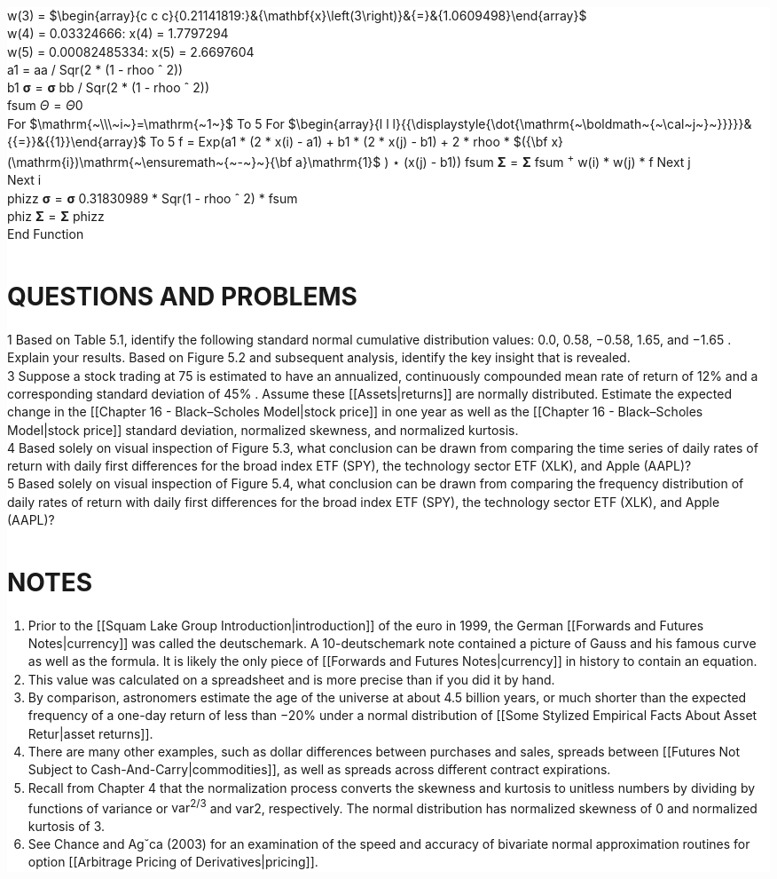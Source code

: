 w(3) = $\begin{array}{c c c}{0.21141819:}&{\mathbf{x}\left(3\right)}&{=}&{1.0609498}\end{array}$   
w(4) = 0.03324666: x(4) = 1.7797294   
w(5) = 0.00082485334: x(5) = 2.6697604   
a1 = aa / Sqr(2 \* (1 - rhoo ˆ 2))   
b1 $\mathbf{\sigma}=\mathbf{\sigma}$ bb / Sqr(2 \* (1 - rhoo ˆ 2))   
fsum $\mathit{\Theta}=\mathit{\Theta}0$   
For $\mathrm{~\\\~i~}=\mathrm{~1~}$ To 5 For $\begin{array}{l l l}{{\displaystyle{\dot{\mathrm{~\boldmath~{~\cal~j~}~}}}}}&{{=}}&{{1}}\end{array}$ To 5 f = Exp(a1 \* (2 \* x(i) - a1) + b1 \* (2 \* x(j) - b1) + 2 \* rhoo \*   $({\bf x}(\mathrm{i})\mathrm{~\ensuremath~{~-~}~}{\bf a}\mathrm{1}$ ) $\star$ (x(j) - b1)) fsum $\mathbf{\Sigma}=\mathbf{\Sigma}$ fsum $^+$ w(i) \* w(j) \* f Next j   
Next i   
phizz $\mathbf{\sigma}=\mathbf{\sigma}$ 0.31830989 \* Sqr(1 - rhoo ˆ 2) \* fsum   
phiz $\mathbf{\Sigma}=\mathbf{\Sigma}$ phizz   
End Function  

# QUESTIONS AND PROBLEMS  

1 Based on Table 5.1, identify the following standard normal cumulative distribution values: 0.0, 0.58, −0.58, 1.65, and $-1.65$ . Explain your results. Based on Figure 5.2 and subsequent analysis, identify the key insight that is revealed.   
3 Suppose a stock trading at 75 is estimated to have an annualized, continuously compounded mean rate of return of $12\%$ and a corresponding standard deviation of $45\%$ . Assume these [[Assets|returns]] are normally distributed. Estimate the expected change in the [[Chapter 16 - Black–Scholes Model|stock price]] in one year as well as the [[Chapter 16 - Black–Scholes Model|stock price]] standard deviation, normalized skewness, and normalized kurtosis.   
4 Based solely on visual inspection of Figure 5.3, what conclusion can be drawn from comparing the time series of daily rates of return with daily first differences for the broad index ETF (SPY), the technology sector ETF (XLK), and Apple (AAPL)?   
5 Based solely on visual inspection of Figure 5.4, what conclusion can be drawn from comparing the frequency distribution of daily rates of return with daily first differences for the broad index ETF (SPY), the technology sector ETF (XLK), and Apple (AAPL)?  

# NOTES  

1. Prior to the [[Squam Lake Group Introduction|introduction]] of the euro in 1999, the German [[Forwards and Futures Notes|currency]] was called the deutschemark. A 10-deutschemark note contained a picture of Gauss and his famous curve as well as the formula. It is likely the only piece of [[Forwards and Futures Notes|currency]] in history to contain an equation.   
2. This value was calculated on a spreadsheet and is more precise than if you did it by hand.   
3. By comparison, astronomers estimate the age of the universe at about 4.5 billion years, or much shorter than the expected frequency of a one-day return of less than $-20\%$ under a normal distribution of [[Some Stylized Empirical Facts About Asset Retur|asset returns]].   
4. There are many other examples, such as dollar differences between purchases and sales, spreads between [[Futures Not Subject to Cash-And-Carry|commodities]], as well as spreads across different contract expirations.   
5. Recall from Chapter 4 that the normalization process converts the skewness and kurtosis to unitless numbers by dividing by functions of variance or $\mathrm{var}^{2/3}$ and var2, respectively. The normal distribution has normalized skewness of 0 and normalized kurtosis of 3.   
6. See Chance and Ag˘ca (2003) for an examination of the speed and accuracy of bivariate normal approximation routines for option [[Arbitrage Pricing of Derivatives|pricing]].  